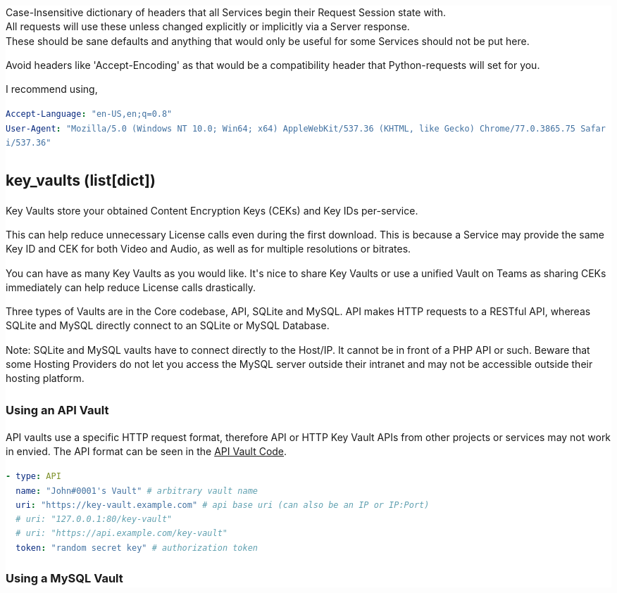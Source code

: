 Case-Insensitive dictionary of headers that all Services begin their Request Session state with.  
All requests will use these unless changed explicitly or implicitly via a Server response.  
These should be sane defaults and anything that would only be useful for some Services should not
be put here.

Avoid headers like 'Accept-Encoding' as that would be a compatibility header that Python-requests will
set for you.

I recommend using,

```yaml
Accept-Language: "en-US,en;q=0.8"
User-Agent: "Mozilla/5.0 (Windows NT 10.0; Win64; x64) AppleWebKit/537.36 (KHTML, like Gecko) Chrome/77.0.3865.75 Safari/537.36"
```

## key_vaults (list\[dict])

Key Vaults store your obtained Content Encryption Keys (CEKs) and Key IDs per-service.

This can help reduce unnecessary License calls even during the first download. This is because a Service may
provide the same Key ID and CEK for both Video and Audio, as well as for multiple resolutions or bitrates.

You can have as many Key Vaults as you would like. It's nice to share Key Vaults or use a unified Vault on
Teams as sharing CEKs immediately can help reduce License calls drastically.

Three types of Vaults are in the Core codebase, API, SQLite and MySQL. API makes HTTP requests to a RESTful API,
whereas SQLite and MySQL directly connect to an SQLite or MySQL Database.

Note: SQLite and MySQL vaults have to connect directly to the Host/IP. It cannot be in front of a PHP API or such.
Beware that some Hosting Providers do not let you access the MySQL server outside their intranet and may not be
accessible outside their hosting platform.

### Using an API Vault

API vaults use a specific HTTP request format, therefore API or HTTP Key Vault APIs from other projects or services may
not work in envied. The API format can be seen in the [API Vault Code](envied/vaults/API.py).

```yaml
- type: API
  name: "John#0001's Vault" # arbitrary vault name
  uri: "https://key-vault.example.com" # api base uri (can also be an IP or IP:Port)
  # uri: "127.0.0.1:80/key-vault"
  # uri: "https://api.example.com/key-vault"
  token: "random secret key" # authorization token
```

### Using a MySQL Vault


[pywidevine]: https://github.com/rlaphoenix/pywidevine